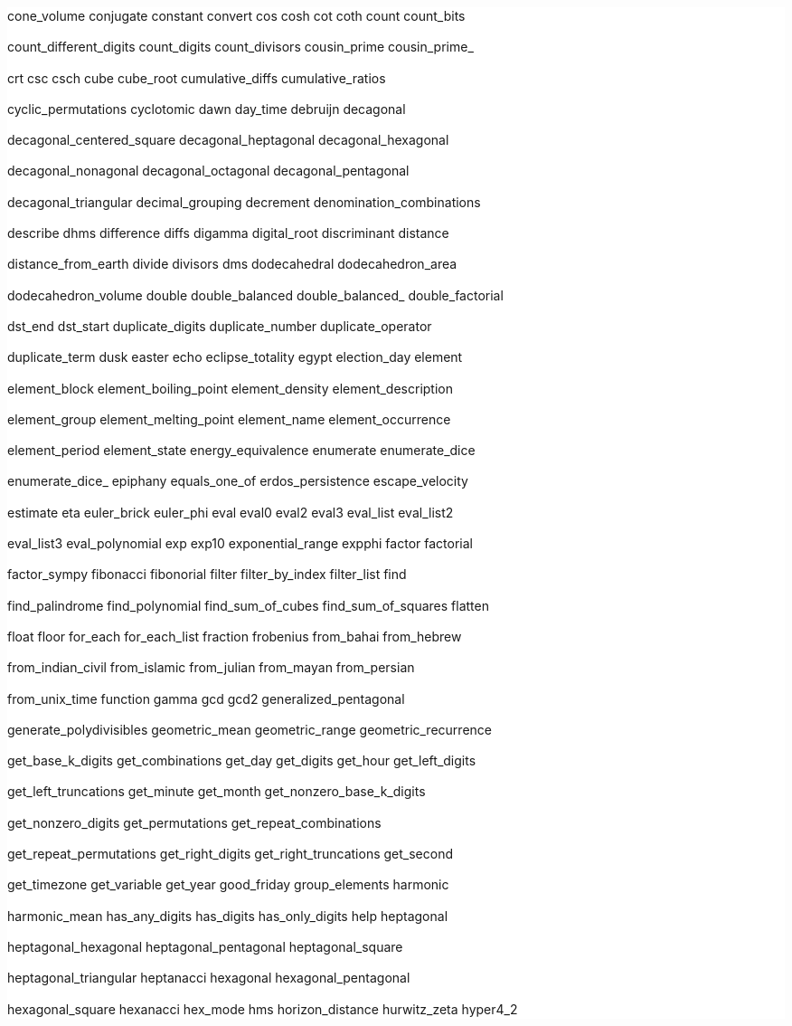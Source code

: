 cone_volume conjugate constant convert cos cosh cot coth count count_bits

count_different_digits count_digits count_divisors cousin_prime cousin_prime_

crt csc csch cube cube_root cumulative_diffs cumulative_ratios

cyclic_permutations cyclotomic dawn day_time debruijn decagonal

decagonal_centered_square decagonal_heptagonal decagonal_hexagonal

decagonal_nonagonal decagonal_octagonal decagonal_pentagonal

decagonal_triangular decimal_grouping decrement denomination_combinations

describe dhms difference diffs digamma digital_root discriminant distance

distance_from_earth divide divisors dms dodecahedral dodecahedron_area

dodecahedron_volume double double_balanced double_balanced_ double_factorial

dst_end dst_start duplicate_digits duplicate_number duplicate_operator

duplicate_term dusk easter echo eclipse_totality egypt election_day element

element_block element_boiling_point element_density element_description

element_group element_melting_point element_name element_occurrence

element_period element_state energy_equivalence enumerate enumerate_dice

enumerate_dice_ epiphany equals_one_of erdos_persistence escape_velocity

estimate eta euler_brick euler_phi eval eval0 eval2 eval3 eval_list eval_list2

eval_list3 eval_polynomial exp exp10 exponential_range expphi factor factorial

factor_sympy fibonacci fibonorial filter filter_by_index filter_list find

find_palindrome find_polynomial find_sum_of_cubes find_sum_of_squares flatten

float floor for_each for_each_list fraction frobenius from_bahai from_hebrew

from_indian_civil from_islamic from_julian from_mayan from_persian

from_unix_time function gamma gcd gcd2 generalized_pentagonal

generate_polydivisibles geometric_mean geometric_range geometric_recurrence

get_base_k_digits get_combinations get_day get_digits get_hour get_left_digits

get_left_truncations get_minute get_month get_nonzero_base_k_digits

get_nonzero_digits get_permutations get_repeat_combinations

get_repeat_permutations get_right_digits get_right_truncations get_second

get_timezone get_variable get_year good_friday group_elements harmonic

harmonic_mean has_any_digits has_digits has_only_digits help heptagonal

heptagonal_hexagonal heptagonal_pentagonal heptagonal_square

heptagonal_triangular heptanacci hexagonal hexagonal_pentagonal

hexagonal_square hexanacci hex_mode hms horizon_distance hurwitz_zeta hyper4_2
